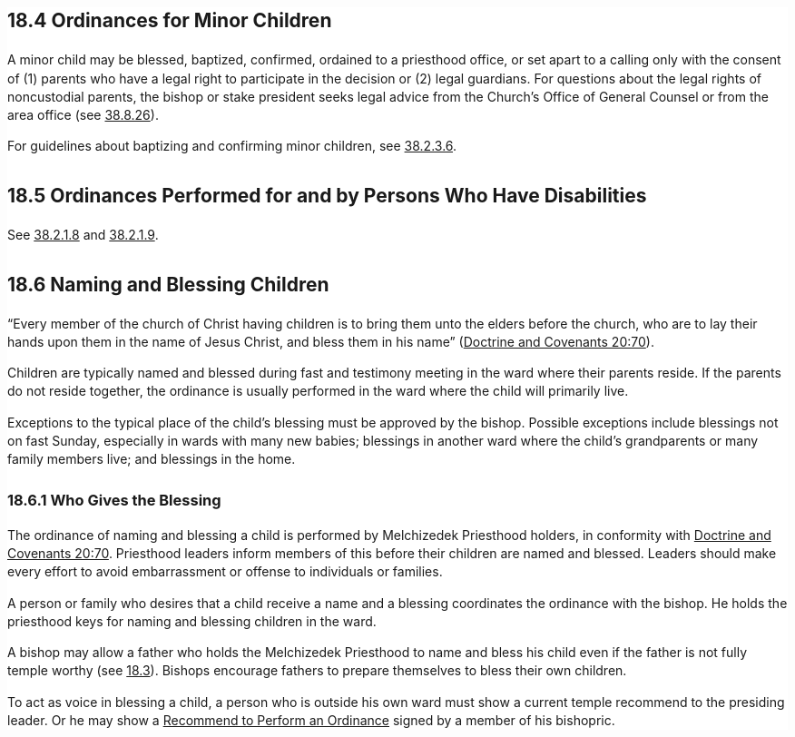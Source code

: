 ## 18.4 Ordinances for Minor Children

A minor child may be blessed, baptized, confirmed, ordained to a priesthood office, or set apart to a calling only with the consent of (1) parents who have a legal right to participate in the decision or (2) legal guardians. For questions about the legal rights of noncustodial parents, the bishop or stake president seeks legal advice from the Church’s Office of General Counsel or from the area office (see [38.8.26](38-church-policies-and-guidelines.md#38826-legal-counsel-for-church-matters)).

For guidelines about baptizing and confirming minor children, see [38.2.3.6](38-church-policies-and-guidelines.md#38236-minors).

## 18.5 Ordinances Performed for and by Persons Who Have Disabilities

See [38.2.1.8](38-church-policies-and-guidelines.md#38218-ordinances-for-persons-who-have-intellectual-disabilities) and [38.2.1.9](38-church-policies-and-guidelines.md#38219-ordinances-and-blessings-performed-by-and-for-persons-who-have-physical-disabilities).

## 18.6 Naming and Blessing Children

“Every member of the church of Christ having children is to bring them unto the elders before the church, who are to lay their hands upon them in the name of Jesus Christ, and bless them in his name” ([Doctrine and Covenants 20:70](https://www.churchofjesuschrist.org/study/scriptures/dc-testament/dc/20.70?lang=eng#p70)).

Children are typically named and blessed during fast and testimony meeting in the ward where their parents reside. If the parents do not reside together, the ordinance is usually performed in the ward where the child will primarily live.

Exceptions to the typical place of the child’s blessing must be approved by the bishop. Possible exceptions include blessings not on fast Sunday, especially in wards with many new babies; blessings in another ward where the child’s grandparents or many family members live; and blessings in the home.

### 18.6.1 Who Gives the Blessing

The ordinance of naming and blessing a child is performed by Melchizedek Priesthood holders, in conformity with [Doctrine and Covenants 20:70](https://www.churchofjesuschrist.org/study/scriptures/dc-testament/dc/20.70?lang=eng#p70). Priesthood leaders inform members of this before their children are named and blessed. Leaders should make every effort to avoid embarrassment or offense to individuals or families.

A person or family who desires that a child receive a name and a blessing coordinates the ordinance with the bishop. He holds the priesthood keys for naming and blessing children in the ward.

A bishop may allow a father who holds the Melchizedek Priesthood to name and bless his child even if the father is not fully temple worthy (see [18.3](18-priesthood-ordinances-and-blessings.md#183-participation-in-an-ordinance-or-blessing)). Bishops encourage fathers to prepare themselves to bless their own children.

To act as voice in blessing a child, a person who is outside his own ward must show a current temple recommend to the presiding leader. Or he may show a [Recommend to Perform an Ordinance](https://lcr.churchofjesuschrist.org/ordinance/ordinance-recommend) signed by a member of his bishopric.
